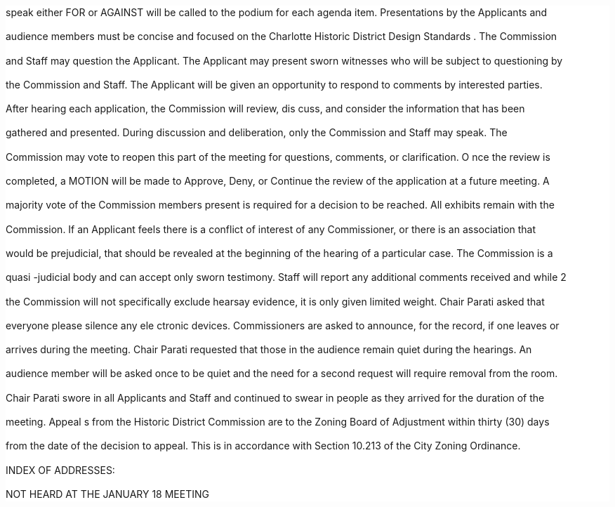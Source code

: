 speak either FOR or AGAINST will be called to the podium for each agenda item. Presentations by the Applicants and 

audience members must be concise and focused on the Charlotte Historic District Design Standards . The Commission 

and Staff may question the Applicant. The Applicant may present sworn witnesses who will be subject to questioning by 

the Commission and Staff. The Applicant will be given an opportunity to respond to comments by interested parties. 

After hearing each application, the Commission will review, dis cuss, and consider the information that has been 

gathered and presented. During discussion and deliberation, only the Commission and Staff may speak. The 

Commission may vote to reopen this part of the meeting for questions, comments, or clarification. O nce the review is 

completed, a MOTION will be made to Approve, Deny, or Continue the review of the application at a future meeting. A 

majority vote of the Commission members present is required for a decision to be reached. All exhibits remain with the 

Commission. If an Applicant feels there is a conflict of interest of any Commissioner, or there is an association that 

would be prejudicial, that should be revealed at the beginning of the hearing of a particular case. The Commission is a 

quasi -judicial body and can accept only sworn testimony. Staff will report any additional comments received and while 2

the Commission will not specifically exclude hearsay evidence, it is only given limited weight. Chair Parati asked that 

everyone please silence any ele ctronic devices. Commissioners are asked to announce, for the record, if one leaves or 

arrives during the meeting. Chair Parati requested that those in the audience remain quiet during the hearings. An 

audience member will be asked once to be quiet and the need for a second request will require removal from the room. 

Chair Parati swore in all Applicants and Staff and continued to swear in people as they arrived for the duration of the 

meeting. Appeal s from the Historic District Commission are to the Zoning Board of Adjustment within thirty (30) days 

from the date of the decision to appeal. This is in accordance with Section 10.213 of the City Zoning Ordinance. 

INDEX OF ADDRESSES: 

NOT HEARD AT THE JANUARY 18 MEETING 
